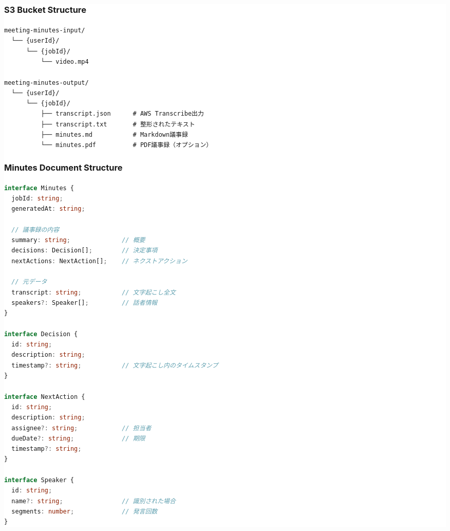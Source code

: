 ### S3 Bucket Structure

```
meeting-minutes-input/
  └── {userId}/
      └── {jobId}/
          └── video.mp4

meeting-minutes-output/
  └── {userId}/
      └── {jobId}/
          ├── transcript.json      # AWS Transcribe出力
          ├── transcript.txt       # 整形されたテキスト
          ├── minutes.md           # Markdown議事録
          └── minutes.pdf          # PDF議事録（オプション）
```

### Minutes Document Structure

```typescript
interface Minutes {
  jobId: string;
  generatedAt: string;
  
  // 議事録の内容
  summary: string;              // 概要
  decisions: Decision[];        // 決定事項
  nextActions: NextAction[];    // ネクストアクション
  
  // 元データ
  transcript: string;           // 文字起こし全文
  speakers?: Speaker[];         // 話者情報
}

interface Decision {
  id: string;
  description: string;
  timestamp?: string;           // 文字起こし内のタイムスタンプ
}

interface NextAction {
  id: string;
  description: string;
  assignee?: string;            // 担当者
  dueDate?: string;             // 期限
  timestamp?: string;
}

interface Speaker {
  id: string;
  name?: string;                // 識別された場合
  segments: number;             // 発言回数
}
```

